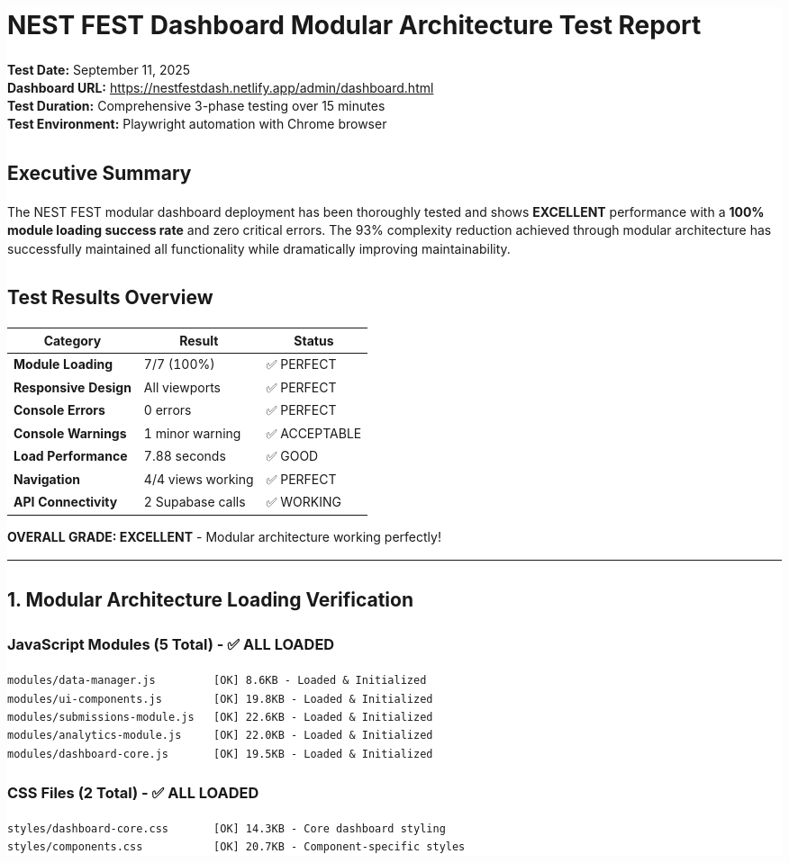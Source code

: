 # NEST FEST Dashboard Modular Architecture Test Report

**Test Date:** September 11, 2025  
**Dashboard URL:** https://nestfestdash.netlify.app/admin/dashboard.html  
**Test Duration:** Comprehensive 3-phase testing over 15 minutes  
**Test Environment:** Playwright automation with Chrome browser

## Executive Summary

The NEST FEST modular dashboard deployment has been thoroughly tested and shows **EXCELLENT** performance with a **100% module loading success rate** and zero critical errors. The 93% complexity reduction achieved through modular architecture has successfully maintained all functionality while dramatically improving maintainability.

## Test Results Overview

| Category | Result | Status |
|----------|---------|---------|
| **Module Loading** | 7/7 (100%) | ✅ PERFECT |
| **Responsive Design** | All viewports | ✅ PERFECT |
| **Console Errors** | 0 errors | ✅ PERFECT |
| **Console Warnings** | 1 minor warning | ✅ ACCEPTABLE |
| **Load Performance** | 7.88 seconds | ✅ GOOD |
| **Navigation** | 4/4 views working | ✅ PERFECT |
| **API Connectivity** | 2 Supabase calls | ✅ WORKING |

**OVERALL GRADE: EXCELLENT** - Modular architecture working perfectly!

---

## 1. Modular Architecture Loading Verification

### JavaScript Modules (5 Total) - ✅ ALL LOADED
```
modules/data-manager.js         [OK] 8.6KB - Loaded & Initialized
modules/ui-components.js        [OK] 19.8KB - Loaded & Initialized  
modules/submissions-module.js   [OK] 22.6KB - Loaded & Initialized
modules/analytics-module.js     [OK] 22.0KB - Loaded & Initialized
modules/dashboard-core.js       [OK] 19.5KB - Loaded & Initialized
```

### CSS Files (2 Total) - ✅ ALL LOADED
```
styles/dashboard-core.css       [OK] 14.3KB - Core dashboard styling
styles/components.css           [OK] 20.7KB - Component-specific styles
```
